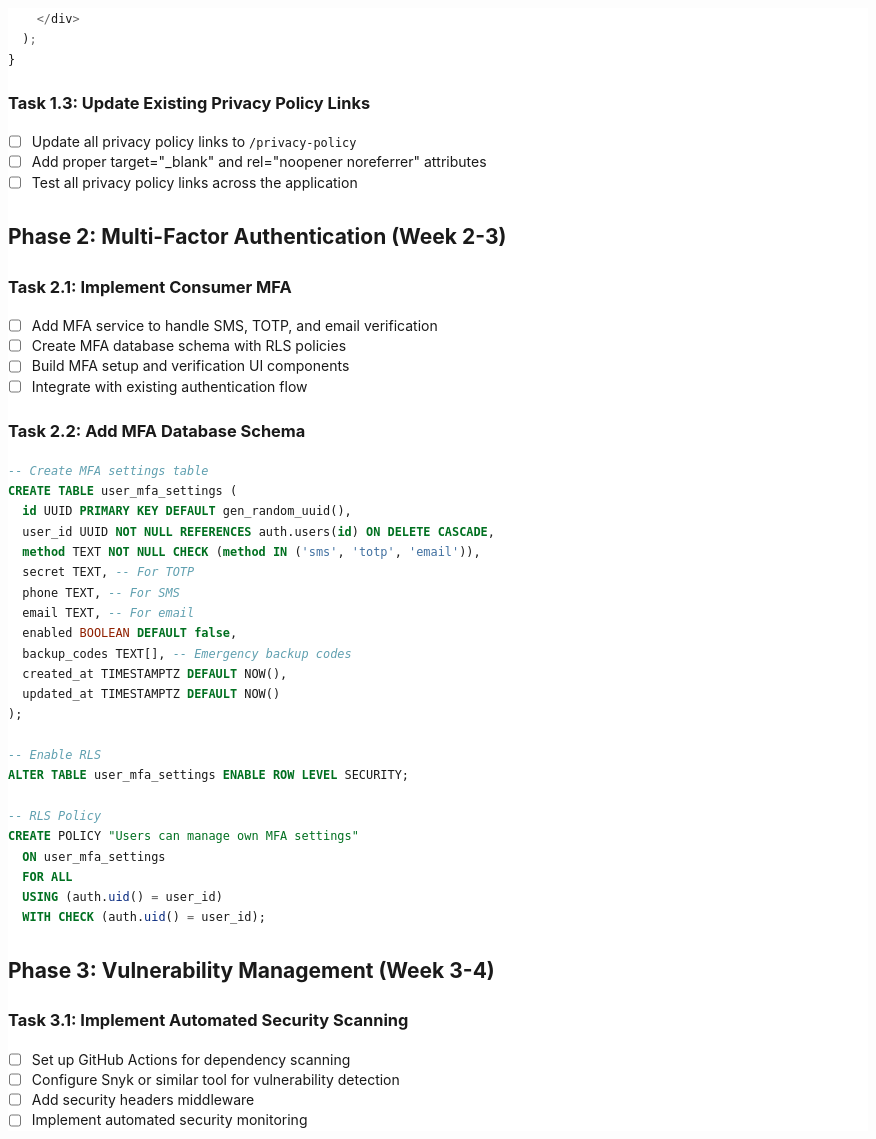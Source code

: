 ```typescript
    </div>
  );
}
```

### Task 1.3: Update Existing Privacy Policy Links
- [ ] Update all privacy policy links to `/privacy-policy`
- [ ] Add proper target="_blank" and rel="noopener noreferrer" attributes
- [ ] Test all privacy policy links across the application

## Phase 2: Multi-Factor Authentication (Week 2-3)

### Task 2.1: Implement Consumer MFA
- [ ] Add MFA service to handle SMS, TOTP, and email verification
- [ ] Create MFA database schema with RLS policies
- [ ] Build MFA setup and verification UI components
- [ ] Integrate with existing authentication flow

### Task 2.2: Add MFA Database Schema
```sql
-- Create MFA settings table
CREATE TABLE user_mfa_settings (
  id UUID PRIMARY KEY DEFAULT gen_random_uuid(),
  user_id UUID NOT NULL REFERENCES auth.users(id) ON DELETE CASCADE,
  method TEXT NOT NULL CHECK (method IN ('sms', 'totp', 'email')),
  secret TEXT, -- For TOTP
  phone TEXT, -- For SMS
  email TEXT, -- For email
  enabled BOOLEAN DEFAULT false,
  backup_codes TEXT[], -- Emergency backup codes
  created_at TIMESTAMPTZ DEFAULT NOW(),
  updated_at TIMESTAMPTZ DEFAULT NOW()
);

-- Enable RLS
ALTER TABLE user_mfa_settings ENABLE ROW LEVEL SECURITY;

-- RLS Policy
CREATE POLICY "Users can manage own MFA settings"
  ON user_mfa_settings
  FOR ALL
  USING (auth.uid() = user_id)
  WITH CHECK (auth.uid() = user_id);
```

## Phase 3: Vulnerability Management (Week 3-4)

### Task 3.1: Implement Automated Security Scanning
- [ ] Set up GitHub Actions for dependency scanning
- [ ] Configure Snyk or similar tool for vulnerability detection
- [ ] Add security headers middleware
- [ ] Implement automated security monitoring
